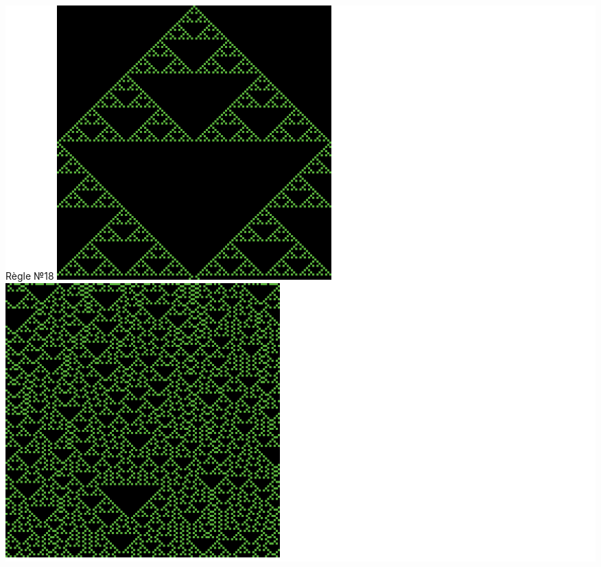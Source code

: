 </TR>
<TR>
<TH> Règle &#8470;18</TH>
<TD><IMG SRC="figures/rule-18-unique.png" ALT="Règle &#8470;2686728" WIDTH="400" TITLE="Règle &#8470;2686924"></TD>
<TD><IMG SRC="figures/rule-18-random.png" ALT="Règle &#8470;2686728" WIDTH="400" TITLE="Règle &#8470;2686924"></TD>
